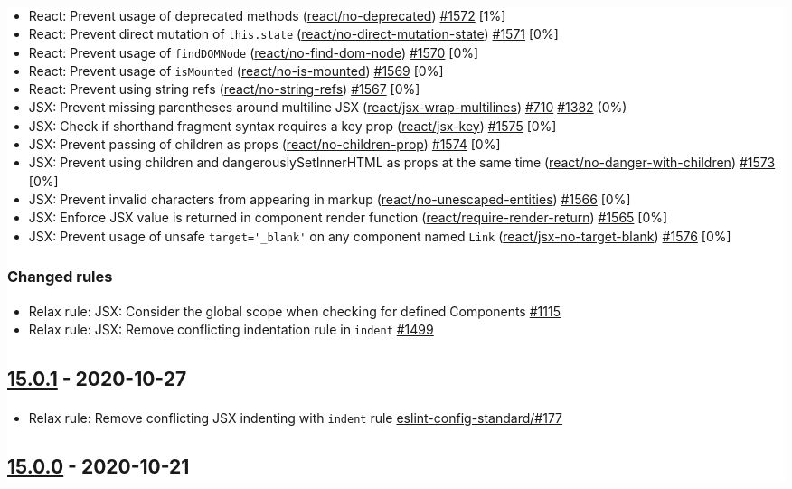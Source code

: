 - React: Prevent usage of deprecated methods ([react/no-deprecated](https://github.com/yannickcr/eslint-plugin-react/blob/master/docs/rules/no-deprecated.md)) [#1572](https://github.com/standard/standard/issues/1572) [1%]
- React: Prevent direct mutation of `this.state` ([react/no-direct-mutation-state](https://github.com/yannickcr/eslint-plugin-react/blob/master/docs/rules/no-direct-mutation-state.md)) [#1571](https://github.com/standard/standard/issues/1571) [0%]
- React: Prevent usage of `findDOMNode` ([react/no-find-dom-node](https://github.com/yannickcr/eslint-plugin-react/blob/master/docs/rules/no-find-dom-node.md)) [#1570](https://github.com/standard/standard/issues/1570) [0%]
- React: Prevent usage of `isMounted` ([react/no-is-mounted](https://github.com/yannickcr/eslint-plugin-react/blob/master/docs/rules/no-is-mounted.md)) [#1569](https://github.com/standard/standard/issues/1569) [0%]
- React: Prevent using string refs ([react/no-string-refs](https://github.com/yannickcr/eslint-plugin-react/blob/master/docs/rules/no-string-refs.md)) [#1567](https://github.com/standard/standard/issues/1567) [0%]
- JSX: Prevent missing parentheses around multiline JSX ([react/jsx-wrap-multilines](https://github.com/yannickcr/eslint-plugin-react/blob/master/docs/rules/jsx-wrap-multilines.md)) [#710](https://github.com/standard/standard/issues/710) [#1382](https://github.com/standard/standard/issues/1382) (0%)
- JSX: Check if shorthand fragment syntax requires a key prop ([react/jsx-key](https://github.com/yannickcr/eslint-plugin-react/blob/master/docs/rules/jsx-key.md)) [#1575](https://github.com/standard/standard/issues/1575) [0%]
- JSX: Prevent passing of children as props ([react/no-children-prop](https://github.com/yannickcr/eslint-plugin-react/blob/master/docs/rules/no-children-prop.md)) [#1574](https://github.com/standard/standard/issues/1574) [0%]
- JSX: Prevent using children and dangerouslySetInnerHTML as props at the same time ([react/no-danger-with-children](https://github.com/yannickcr/eslint-plugin-react/blob/master/docs/rules/no-danger-with-children.md)) [#1573](https://github.com/standard/standard/issues/1573) [0%]
- JSX: Prevent invalid characters from appearing in markup ([react/no-unescaped-entities](https://github.com/yannickcr/eslint-plugin-react/blob/master/docs/rules/no-unescaped-entities.md)) [#1566](https://github.com/standard/standard/issues/1566) [0%]
- JSX: Enforce JSX value is returned in component render function ([react/require-render-return](https://github.com/yannickcr/eslint-plugin-react/blob/master/docs/rules/require-render-return.md)) [#1565](https://github.com/standard/standard/issues/1565) [0%]
- JSX: Prevent usage of unsafe `target='_blank'` on any component named `Link` ([react/jsx-no-target-blank](https://github.com/yannickcr/eslint-plugin-react/blob/master/docs/rules/jsx-no-target-blank.md)) [#1576](https://github.com/standard/standard/issues/1576) [0%]

### Changed rules

- Relax rule: JSX: Consider the global scope when checking for defined Components [#1115](https://github.com/standard/standard/issues/1115)
- Relax rule: JSX: Remove conflicting indentation rule in `indent` [#1499](https://github.com/standard/standard/issues/1499)

## [15.0.1] - 2020-10-27

- Relax rule: Remove conflicting JSX indenting with `indent` rule [eslint-config-standard/#177](https://github.com/standard/eslint-config-standard/issues/177)

## [15.0.0] - 2020-10-21


[unreleased]: https://github.com/standard/standard/compare/v16.0.3...HEAD
[16.0.3]: https://github.com/standard/standard/compare/v16.0.2...v16.0.3
[16.0.2]: https://github.com/standard/standard/compare/v16.0.1...v16.0.2
[16.0.1]: https://github.com/standard/standard/compare/v16.0.0...v16.0.1
[16.0.0]: https://github.com/standard/standard/compare/v15.0.1...v16.0.0
[15.0.1]: https://github.com/standard/standard/compare/v15.0.0...v15.0.1
[15.0.0]: https://github.com/standard/standard/compare/v14.3.4...v15.0.0
[14.3.4]: https://github.com/standard/standard/compare/v14.3.3...v14.3.4
[14.3.3]: https://github.com/standard/standard/compare/v14.3.2...v14.3.3
[14.3.2]: https://github.com/standard/standard/compare/v14.3.1...v14.3.2
[14.3.1]: https://github.com/standard/standard/compare/v14.3.0...v14.3.1
[14.3.0]: https://github.com/standard/standard/compare/v14.2.0...v14.3.0
[14.2.0]: https://github.com/standard/standard/compare/v14.1.0...v14.2.0
[14.1.0]: https://github.com/standard/standard/compare/v14.0.2...v14.1.0
[14.0.2]: https://github.com/standard/standard/compare/v14.0.1...v14.0.2
[14.0.1]: https://github.com/standard/standard/compare/v14.0.0...v14.0.1
[14.0.0]: https://github.com/standard/standard/compare/v13.1.0...v14.0.0
[13.1.0]: https://github.com/standard/standard/compare/v13.0.2...v13.1.0
[13.0.2]: https://github.com/standard/standard/compare/v13.0.1...v13.0.2
[13.0.1]: https://github.com/standard/standard/compare/v13.0.0...v13.0.1
[13.0.0]: https://github.com/standard/standard/compare/v12.0.1...v13.0.0
[12.0.1]: https://github.com/standard/standard/compare/v12.0.0...v12.0.1
[12.0.0]: https://github.com/standard/standard/compare/v11.0.0...v12.0.0
[11.0.0]: https://github.com/standard/standard/compare/v10.0.3...v11.0.0
[10.0.3]: https://github.com/standard/standard/compare/v10.0.2...v10.0.3
[10.0.2]: https://github.com/standard/standard/compare/v10.0.1...v10.0.2
[10.0.1]: https://github.com/standard/standard/compare/v10.0.0...v10.0.1
[10.0.0]: https://github.com/standard/standard/compare/v9.0.2...v10.0.0
[9.0.2]: https://github.com/standard/standard/compare/v9.0.1...v9.0.2
[9.0.1]: https://github.com/standard/standard/compare/v9.0.0...v9.0.1
[9.0.0]: https://github.com/standard/standard/compare/v8.6.0...v9.0.0
[8.6.0]: https://github.com/standard/standard/compare/v8.5.0...v8.6.0
[8.5.0]: https://github.com/standard/standard/compare/v8.4.0...v8.5.0
[8.4.0]: https://github.com/standard/standard/compare/v8.3.0...v8.4.0
[8.3.0]: https://github.com/standard/standard/compare/v8.2.0...v8.3.0
[8.2.0]: https://github.com/standard/standard/compare/v8.1.0...v8.2.0
[8.1.0]: https://github.com/standard/standard/compare/v8.0.0...v8.1.0
[8.0.0]: https://github.com/standard/standard/compare/v7.1.2...v8.0.0
[7.1.2]: https://github.com/standard/standard/compare/v7.1.1...v7.1.2
[7.1.1]: https://github.com/standard/standard/compare/v7.1.0...v7.1.1
[7.1.0]: https://github.com/standard/standard/compare/v7.0.1...v7.1.0
[7.0.1]: https://github.com/standard/standard/compare/v7.0.0...v7.0.1
[7.0.0]: https://github.com/standard/standard/compare/v6.0.8...v7.0.0
[6.0.8]: https://github.com/standard/standard/compare/v6.0.7...v6.0.8
[6.0.7]: https://github.com/standard/standard/compare/v6.0.6...v6.0.7
[6.0.6]: https://github.com/standard/standard/compare/v6.0.5...v6.0.6
[6.0.5]: https://github.com/standard/standard/compare/v6.0.4...v6.0.5
[6.0.4]: https://github.com/standard/standard/compare/v6.0.3...v6.0.4
[6.0.3]: https://github.com/standard/standard/compare/v6.0.2...v6.0.3
[6.0.2]: https://github.com/standard/standard/compare/v6.0.1...v6.0.2
[6.0.1]: https://github.com/standard/standard/compare/v6.0.0...v6.0.1
[6.0.0]: https://github.com/standard/standard/compare/v5.4.1...v6.0.0
[5.4.1]: https://github.com/standard/standard/compare/v5.4.0...v5.4.1
[5.4.0]: https://github.com/standard/standard/compare/v5.3.1...v5.4.0
[5.3.1]: https://github.com/standard/standard/compare/v5.3.0...v5.3.1
[5.3.0]: https://github.com/standard/standard/compare/v5.2.2...v5.3.0
[5.2.2]: https://github.com/standard/standard/compare/v5.2.1...v5.2.2
[5.2.1]: https://github.com/standard/standard/compare/v5.2.0...v5.2.1
[5.2.0]: https://github.com/standard/standard/compare/v5.1.1...v5.2.0
[5.1.1]: https://github.com/standard/standard/compare/v5.1.0...v5.1.1
[5.1.0]: https://github.com/standard/standard/compare/v5.0.2...v5.1.0
[5.0.2]: https://github.com/standard/standard/compare/v5.0.1...v5.0.2
[5.0.1]: https://github.com/standard/standard/compare/v5.0.0...v5.0.1
[5.0.0]: https://github.com/standard/standard/compare/v4.5.4...v5.0.0
[4.5.4]: https://github.com/standard/standard/compare/v4.5.3...v4.5.4
[4.5.3]: https://github.com/standard/standard/compare/v4.5.2...v4.5.3
[4.5.2]: https://github.com/standard/standard/compare/v4.5.1...v4.5.2
[4.5.1]: https://github.com/standard/standard/compare/v4.5.0...v4.5.1
[4.5.0]: https://github.com/standard/standard/compare/v4.4.1...v4.5.0
[4.4.1]: https://github.com/standard/standard/compare/v4.4.0...v4.4.1
[4.4.0]: https://github.com/standard/standard/compare/v4.3.3...v4.4.0
[4.3.3]: https://github.com/standard/standard/compare/v4.3.2...v4.3.3
[4.3.2]: https://github.com/standard/standard/compare/v4.3.1...v4.3.2
[4.3.1]: https://github.com/standard/standard/compare/v4.3.0...v4.3.1
[4.3.0]: https://github.com/standard/standard/compare/v4.2.1...v4.3.0
[4.2.1]: https://github.com/standard/standard/compare/v4.2.0...v4.2.1
[4.2.0]: https://github.com/standard/standard/compare/v4.1.1...v4.2.0
[4.1.1]: https://github.com/standard/standard/compare/v4.1.0...v4.1.1
[4.1.0]: https://github.com/standard/standard/compare/v4.0.1...v4.1.0
[4.0.1]: https://github.com/standard/standard/compare/v4.0.0...v4.0.1
[eslint]: https://github.com/eslint/eslint/blob/master/CHANGELOG.md
[eslint-config-standard]: https://github.com/standard/eslint-config-standard/commits/master
[eslint-config-standard-react]: https://github.com/standard/eslint-config-standard-react/commits/master
[eslint-plugin-react]: https://github.com/yannickcr/eslint-plugin-react/blob/master/CHANGELOG.md
[eslint-plugin-standard]: https://github.com/xjamundx/eslint-plugin-standard/commits/master